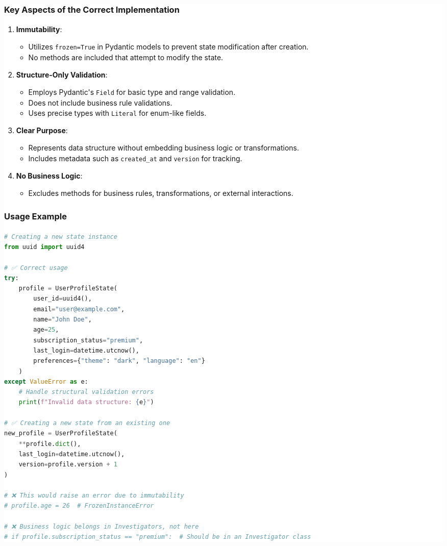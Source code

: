 
### Key Aspects of the Correct Implementation

1. **Immutability**:
   - Utilizes `frozen=True` in Pydantic models to prevent state modification after creation.
   - No methods are included that attempt to modify the state.
   
2. **Structure-Only Validation**:
   - Employs Pydantic's `Field` for basic type and range validation.
   - Does not include business rule validations.
   - Uses precise types with `Literal` for enum-like fields.
   
3. **Clear Purpose**:
   - Represents data structure without embedding business logic or transformations.
   - Includes metadata such as `created_at` and `version` for tracking.
   
4. **No Business Logic**:
   - Excludes methods for business rules, transformations, or external interactions.

### Usage Example

```python
# Creating a new state instance
from uuid import uuid4

# ✅ Correct usage
try:
    profile = UserProfileState(
        user_id=uuid4(),
        email="user@example.com",
        name="John Doe",
        age=25,
        subscription_status="premium",
        last_login=datetime.utcnow(),
        preferences={"theme": "dark", "language": "en"}
    )
except ValueError as e:
    # Handle structural validation errors
    print(f"Invalid data structure: {e}")

# ✅ Creating a new state from an existing one
new_profile = UserProfileState(
    **profile.dict(),
    last_login=datetime.utcnow(),
    version=profile.version + 1
)

# ❌ This would raise an error due to immutability
# profile.age = 26  # FrozenInstanceError

# ❌ Business logic belongs in Investigators, not here
# if profile.subscription_status == "premium":  # Should be in an Investigator class
```
